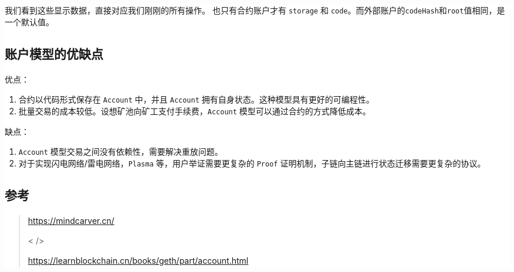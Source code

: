 我们看到这些显示数据，直接对应我们刚刚的所有操作。 也只有合约账户才有 `storage` 和 `code`。而外部账户的`codeHash`和`root`值相同，是一个默认值。

## 账户模型的优缺点

优点：

1. 合约以代码形式保存在 `Account` 中，并且 `Account` 拥有自身状态。这种模型具有更好的可编程性。
2. 批量交易的成本较低。设想矿池向矿工支付手续费，`Account` 模型可以通过合约的方式降低成本。

缺点：

1. `Account` 模型交易之间没有依赖性，需要解决重放问题。
2. 对于实现闪电网络/雷电网络，`Plasma` 等，用户举证需要更复杂的 `Proof` 证明机制，子链向主链进行状态迁移需要更复杂的协议。

## 参考

> <https://mindcarver.cn/>
>
> < />
>
> <https://learnblockchain.cn/books/geth/part/account.html>
